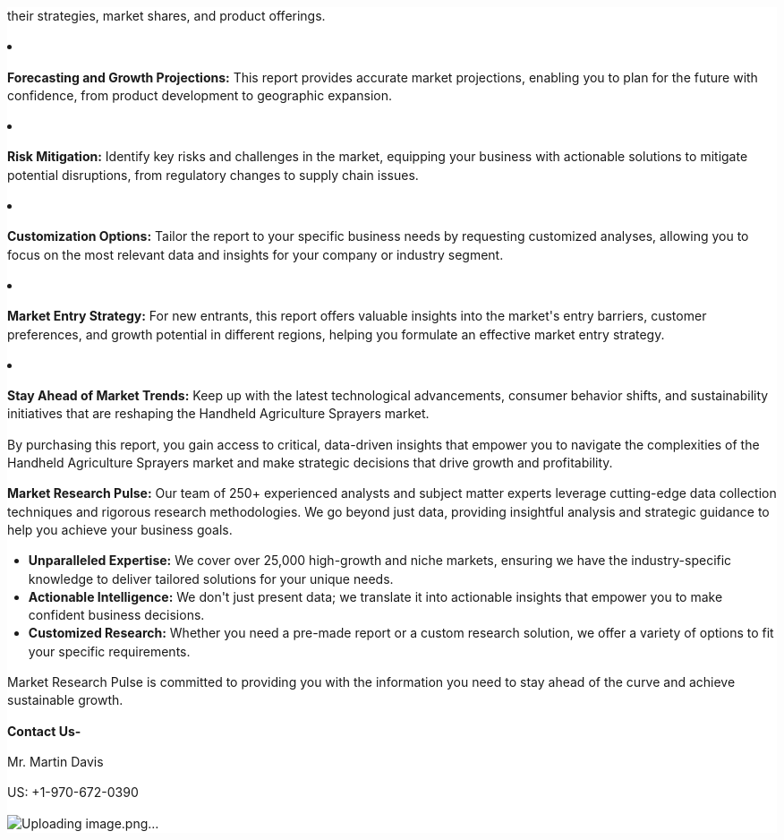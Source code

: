 their strategies, market shares, and product offerings.</p></li><li><p><strong>Forecasting and Growth Projections:</strong> This report provides accurate market projections, enabling you to plan for the future with confidence, from product development to geographic expansion.</p></li><li><p><strong>Risk Mitigation:</strong> Identify key risks and challenges in the market, equipping your business with actionable solutions to mitigate potential disruptions, from regulatory changes to supply chain issues.</p></li><li><p><strong>Customization Options:</strong> Tailor the report to your specific business needs by requesting customized analyses, allowing you to focus on the most relevant data and insights for your company or industry segment.</p></li><li><p><strong>Market Entry Strategy:</strong> For new entrants, this report offers valuable insights into the market's entry barriers, customer preferences, and growth potential in different regions, helping you formulate an effective market entry strategy.</p></li><li><p><strong>Stay Ahead of Market Trends:</strong> Keep up with the latest technological advancements, consumer behavior shifts, and sustainability initiatives that are reshaping the Handheld Agriculture Sprayers market.</p></li></ol><p>By purchasing this report, you gain access to critical, data-driven insights that empower you to navigate the complexities of the Handheld Agriculture Sprayers market and make strategic decisions that drive growth and profitability.</p><p><strong>Market Research Pulse:</strong>&nbsp;Our team of 250+ experienced analysts and subject matter experts leverage cutting-edge data collection techniques and rigorous research methodologies. We go beyond just data, providing insightful analysis and strategic guidance to help you achieve your business goals.</p><ul><li><strong>Unparalleled Expertise:</strong>&nbsp;We cover over 25,000 high-growth and niche markets, ensuring we have the industry-specific knowledge to deliver tailored solutions for your unique needs.</li><li><strong>Actionable Intelligence:</strong>&nbsp;We don't just present data; we translate it into actionable insights that empower you to make confident business decisions.</li><li><strong>Customized Research:</strong>&nbsp;Whether you need a pre-made report or a custom research solution, we offer a variety of options to fit your specific requirements.</li></ul><p>Market Research Pulse is committed to providing you with the information you need to stay ahead of the curve and achieve sustainable growth.</p><p><strong>Contact Us-</strong></p><p>Mr. Martin Davis</p><p>US: +1-970-672-0390</p>
![Uploading image.png…]()
